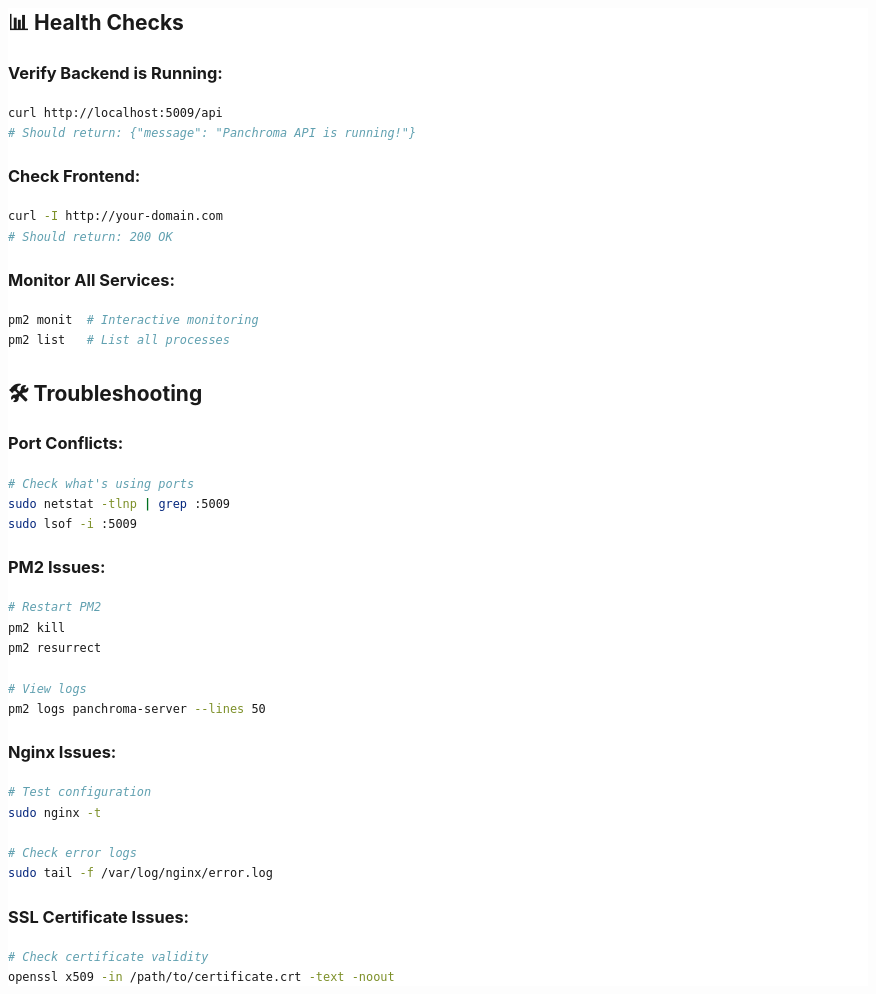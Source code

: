 ## 📊 Health Checks

### Verify Backend is Running:
```bash
curl http://localhost:5009/api
# Should return: {"message": "Panchroma API is running!"}
```

### Check Frontend:
```bash
curl -I http://your-domain.com
# Should return: 200 OK
```

### Monitor All Services:
```bash
pm2 monit  # Interactive monitoring
pm2 list   # List all processes
```

## 🛠️ Troubleshooting

### Port Conflicts:
```bash
# Check what's using ports
sudo netstat -tlnp | grep :5009
sudo lsof -i :5009
```

### PM2 Issues:
```bash
# Restart PM2
pm2 kill
pm2 resurrect

# View logs
pm2 logs panchroma-server --lines 50
```

### Nginx Issues:
```bash
# Test configuration
sudo nginx -t

# Check error logs
sudo tail -f /var/log/nginx/error.log
```

### SSL Certificate Issues:
```bash
# Check certificate validity
openssl x509 -in /path/to/certificate.crt -text -noout
```
